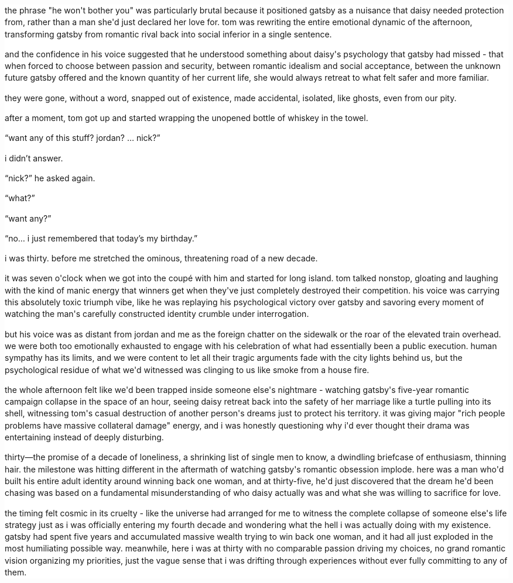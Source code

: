 the phrase "he won't bother you" was particularly brutal because it positioned gatsby as a nuisance that daisy needed protection from, rather than a man she'd just declared her love for. tom was rewriting the entire emotional dynamic of the afternoon, transforming gatsby from romantic rival back into social inferior in a single sentence.

and the confidence in his voice suggested that he understood something about daisy's psychology that gatsby had missed - that when forced to choose between passion and security, between romantic idealism and social acceptance, between the unknown future gatsby offered and the known quantity of her current life, she would always retreat to what felt safer and more familiar.

they were gone, without a word, snapped out of existence, made accidental, isolated, like ghosts, even from our pity.

after a moment, tom got up and started wrapping the unopened bottle of whiskey in the towel.

“want any of this stuff? jordan? … nick?”

i didn’t answer.

“nick?” he asked again.

“what?”

“want any?”

“no… i just remembered that today’s my birthday.”

i was thirty. before me stretched the ominous, threatening road of a new decade.

it was seven o'clock when we got into the coupé with him and started for long island. tom talked nonstop, gloating and laughing with the kind of manic energy that winners get when they've just completely destroyed their competition. his voice was carrying this absolutely toxic triumph vibe, like he was replaying his psychological victory over gatsby and savoring every moment of watching the man's carefully constructed identity crumble under interrogation.

but his voice was as distant from jordan and me as the foreign chatter on the sidewalk or the roar of the elevated train overhead. we were both too emotionally exhausted to engage with his celebration of what had essentially been a public execution. human sympathy has its limits, and we were content to let all their tragic arguments fade with the city lights behind us, but the psychological residue of what we'd witnessed was clinging to us like smoke from a house fire.

the whole afternoon felt like we'd been trapped inside someone else's nightmare - watching gatsby's five-year romantic campaign collapse in the space of an hour, seeing daisy retreat back into the safety of her marriage like a turtle pulling into its shell, witnessing tom's casual destruction of another person's dreams just to protect his territory. it was giving major "rich people problems have massive collateral damage" energy, and i was honestly questioning why i'd ever thought their drama was entertaining instead of deeply disturbing.

thirty—the promise of a decade of loneliness, a shrinking list of single men to know, a dwindling briefcase of enthusiasm, thinning hair. the milestone was hitting different in the aftermath of watching gatsby's romantic obsession implode. here was a man who'd built his entire adult identity around winning back one woman, and at thirty-five, he'd just discovered that the dream he'd been chasing was based on a fundamental misunderstanding of who daisy actually was and what she was willing to sacrifice for love.

the timing felt cosmic in its cruelty - like the universe had arranged for me to witness the complete collapse of someone else's life strategy just as i was officially entering my fourth decade and wondering what the hell i was actually doing with my existence. gatsby had spent five years and accumulated massive wealth trying to win back one woman, and it had all just exploded in the most humiliating possible way. meanwhile, here i was at thirty with no comparable passion driving my choices, no grand romantic vision organizing my priorities, just the vague sense that i was drifting through experiences without ever fully committing to any of them.
